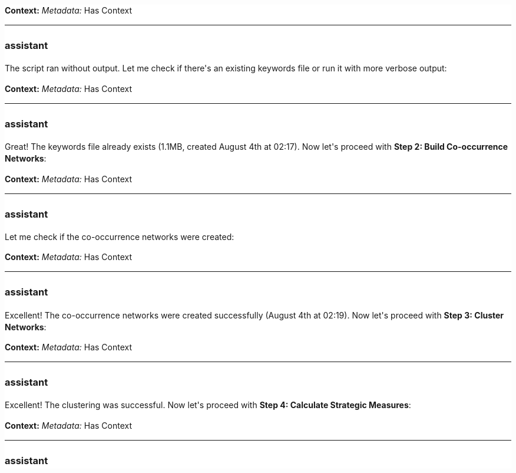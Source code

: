 **Context:**
_Metadata:_ Has Context

---

### assistant

The script ran without output. Let me check if there's an existing keywords file or run it with more verbose output:

**Context:**
_Metadata:_ Has Context

---

### assistant

Great! The keywords file already exists (1.1MB, created August 4th at 02:17). Now let's proceed with **Step 2: Build Co-occurrence Networks**:

**Context:**
_Metadata:_ Has Context

---

### assistant

Let me check if the co-occurrence networks were created:

**Context:**
_Metadata:_ Has Context

---

### assistant

Excellent! The co-occurrence networks were created successfully (August 4th at 02:19). Now let's proceed with **Step 3: Cluster Networks**:

**Context:**
_Metadata:_ Has Context

---

### assistant

Excellent! The clustering was successful. Now let's proceed with **Step 4: Calculate Strategic Measures**:

**Context:**
_Metadata:_ Has Context

---

### assistant
